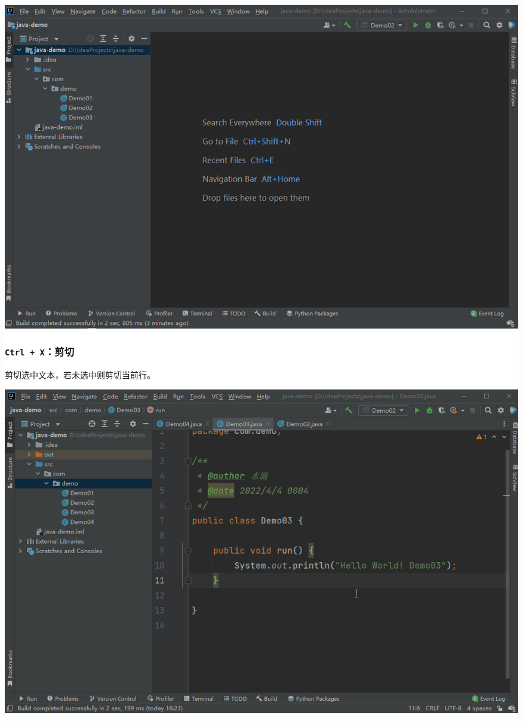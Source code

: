 ![IntelliJIDEA快捷键大全动图演示/0c0da1f7a8184340b0498e56fb0d96ca.gif](IntelliJIDEA快捷键大全动图演示/0c0da1f7a8184340b0498e56fb0d96ca.gif)

### `Ctrl + X`：剪切

剪切选中文本，若未选中则剪切当前行。

![IntelliJIDEA快捷键大全动图演示/ba963adf5f194fbebc077f0895a9ed6d.gif](IntelliJIDEA快捷键大全动图演示/ba963adf5f194fbebc077f0895a9ed6d.gif)
